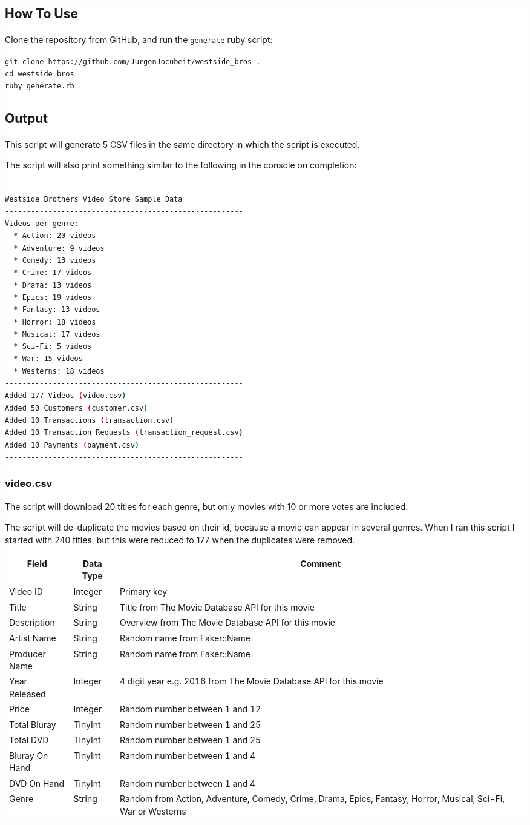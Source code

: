 ## How To Use

Clone the repository from GitHub, and run the `generate` ruby script:

```
git clone https://github.com/JurgenJocubeit/westside_bros .
cd westside_bros
ruby generate.rb
```

## Output

This script will generate 5 CSV files in the same directory in which the script is executed.

The script will also print something similar to the following in the console on completion:

```bash
-------------------------------------------------------
Westside Brothers Video Store Sample Data
-------------------------------------------------------
Videos per genre:
  * Action: 20 videos
  * Adventure: 9 videos
  * Comedy: 13 videos
  * Crime: 17 videos
  * Drama: 13 videos
  * Epics: 19 videos
  * Fantasy: 13 videos
  * Horror: 18 videos
  * Musical: 17 videos
  * Sci-Fi: 5 videos
  * War: 15 videos
  * Westerns: 18 videos
-------------------------------------------------------
Added 177 Videos (video.csv)
Added 50 Customers (customer.csv)
Added 10 Transactions (transaction.csv)
Added 10 Transaction Requests (transaction_request.csv)
Added 10 Payments (payment.csv)
-------------------------------------------------------
```

### video.csv

The script will download 20 titles for each genre, but only movies with 10 or more votes are included.

The script will de-duplicate the movies based on their id, because a movie can appear in several genres. When I ran this script I started with 240 titles, but this were reduced to 177 when the duplicates were removed.

Field | Data Type | Comment
--- | --- | ---
Video ID | Integer | Primary key
Title | String | Title from The Movie Database API for this movie
Description | String | Overview from The Movie Database API for this movie
Artist Name | String | Random name from Faker::Name
Producer Name | String | Random name from Faker::Name
Year Released | Integer | 4 digit year e.g. 2016  from The Movie Database API for this movie
Price | Integer | Random number between 1 and 12
Total Bluray | TinyInt | Random number between 1 and 25
Total DVD | TinyInt | Random number between 1 and 25
Bluray On Hand | TinyInt | Random number between 1 and 4
DVD On Hand | TinyInt | Random number between 1 and 4
Genre | String | Random from Action, Adventure, Comedy, Crime, Drama, Epics, Fantasy, Horror, Musical, Sci-Fi, War or Westerns